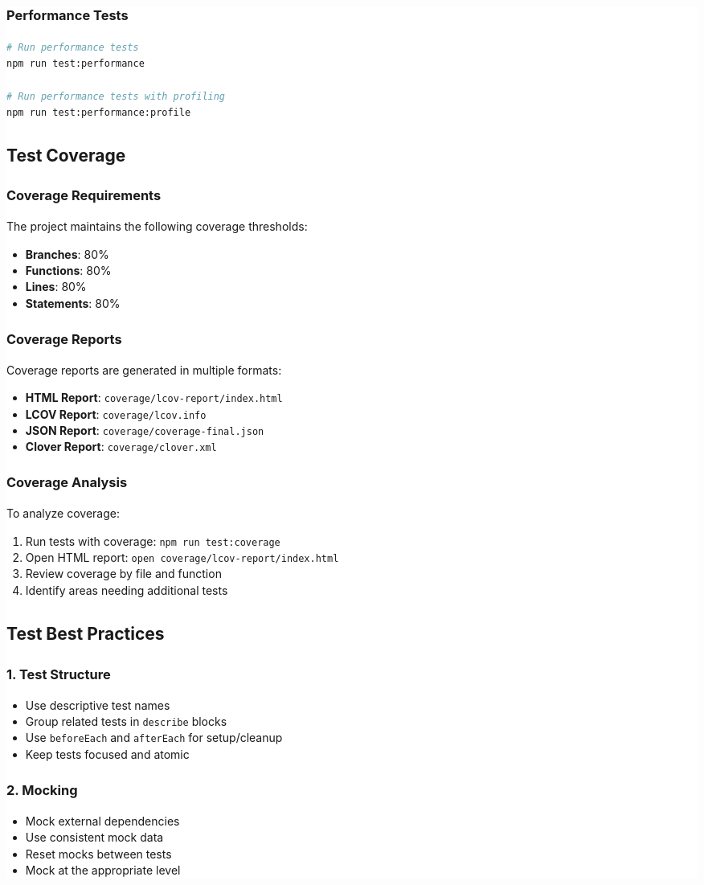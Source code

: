 ### Performance Tests

```bash
# Run performance tests
npm run test:performance

# Run performance tests with profiling
npm run test:performance:profile
```

## Test Coverage

### Coverage Requirements

The project maintains the following coverage thresholds:

- **Branches**: 80%
- **Functions**: 80%
- **Lines**: 80%
- **Statements**: 80%

### Coverage Reports

Coverage reports are generated in multiple formats:

- **HTML Report**: `coverage/lcov-report/index.html`
- **LCOV Report**: `coverage/lcov.info`
- **JSON Report**: `coverage/coverage-final.json`
- **Clover Report**: `coverage/clover.xml`

### Coverage Analysis

To analyze coverage:

1. Run tests with coverage: `npm run test:coverage`
2. Open HTML report: `open coverage/lcov-report/index.html`
3. Review coverage by file and function
4. Identify areas needing additional tests

## Test Best Practices

### 1. Test Structure

- Use descriptive test names
- Group related tests in `describe` blocks
- Use `beforeEach` and `afterEach` for setup/cleanup
- Keep tests focused and atomic

### 2. Mocking

- Mock external dependencies
- Use consistent mock data
- Reset mocks between tests
- Mock at the appropriate level
